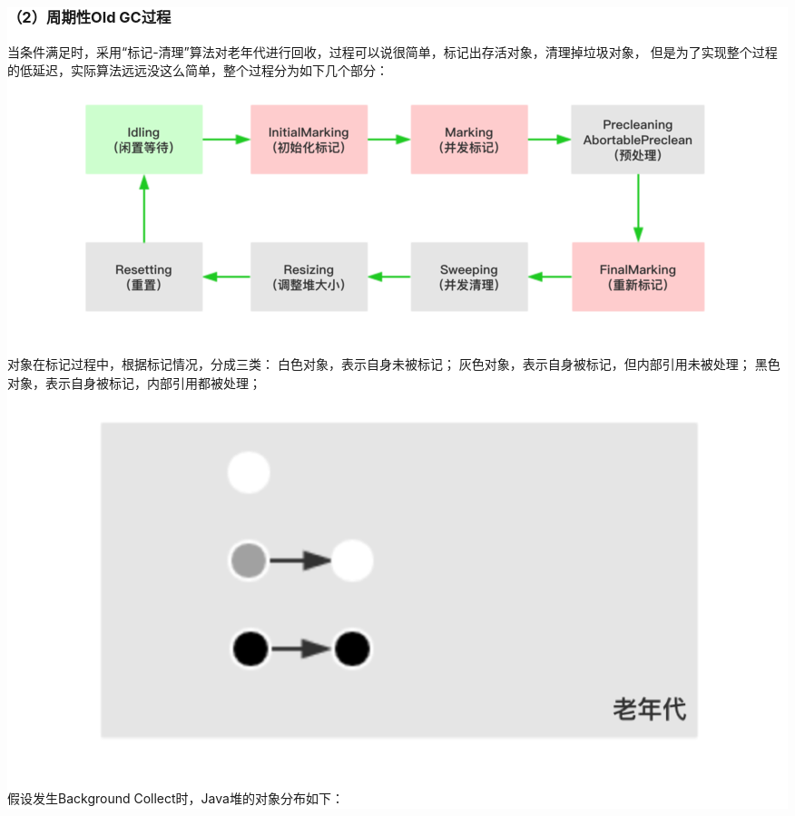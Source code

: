 ### （2）周期性Old GC过程
当条件满足时，采用“标记-清理”算法对老年代进行回收，过程可以说很简单，标记出存活对象，清理掉垃圾对象，
但是为了实现整个过程的低延迟，实际算法远远没这么简单，整个过程分为如下几个部分：
<div align="center"> <img src="../../pics/cms2.png"/> </div><br>

对象在标记过程中，根据标记情况，分成三类：
白色对象，表示自身未被标记；
灰色对象，表示自身被标记，但内部引用未被处理；
黑色对象，表示自身被标记，内部引用都被处理；
<div align="center"> <img src="../../pics/cms3.png"/> </div><br>

假设发生Background Collect时，Java堆的对象分布如下：